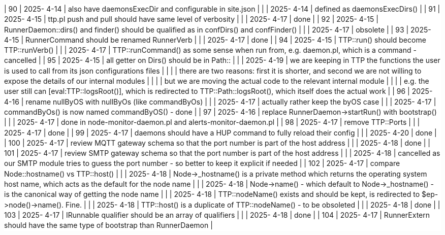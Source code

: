 |   90 | 2025- 4-14 | also have daemonsExecDir and configurable in site.json |
|      | 2025- 4-14 | defined as daemonsExecDirs() |
|   91 | 2025- 4-15 | ttp.pl push and pull should have same level of verbosity |
|      | 2025- 4-17 | done |
|   92 | 2025- 4-15 | RunnerDaemon::dirs() and finder() should be qualified as in confDirs() and confFinder() |
|      | 2025- 4-17 | obsolete |
|   93 | 2025- 4-15 | RunnerCommand should be renamed RunnerVerb |
|      | 2025- 4-17 | done |
|   94 | 2025- 4-15 | TTP::run() should become TTP::runVerb() |
|      | 2025- 4-17 | TTP::runCommand() as some sense when run from, e.g. daemon.pl, which is a command - cancelled  |
|   95 | 2025- 4-15 | all getter on Dirs() should be in Path:: |
|      | 2025- 4-19 | we are keeping in TTP the functions the user is used to call from its json configurations files |
|      |            | there are two reasons: first it is shorter, and second we are not willing to expose the details of our internal modules |
|      |            | but we are moving the actual code to the relevant internal module |
|      |            | e.g. the user still can [eval:TTP::logsRoot()], which is redirected to TTP::Path::logsRoot(), which itself does the actual work |
|   96 | 2025- 4-16 | rename nullByOS with nullByOs (like commandByOs) |
|      | 2025- 4-17 | actually rather keep the byOS case |
|      | 2025- 4-17 | commandByOs() is now named commandByOS() - done |
|   97 | 2025- 4-16 | replace RunnerDaemon->startRun() with bootstrap() |
|      | 2025- 4-17 | done in node-monitor-daemon.pl and alerts-monitor-daemon.pl |
|   98 | 2025- 4-17 | remove TTP::Ports |
|      | 2025- 4-17 | done |
|   99 | 2025- 4-17 | daemons should have a HUP command to fully reload their config |
|      | 2025- 4-20 | done |
|  100 | 2025- 4-17 | review MQTT gateway schema so that the port number is part of the host address |
|      | 2025- 4-18 | done |
|  101 | 2025- 4-17 | review SMTP gateway schema so that the port number is part of the host address |
|      | 2025- 4-18 | cancelled as our SMTP module tries to guess the port number - so better to keep it explicit if needed |
|  102 | 2025- 4-17 | compare Node::hostname() vs TTP::host() |
|      | 2025- 4-18 | Node->_hostname() is a private method which returns the operating system host name, which acts as the default for the node name |
|      | 2025- 4-18 | Node->name() - which default to Node->_hostname() - is the canonical way of getting the node name |
|      | 2025- 4-18 | TTP::nodeName() exists and should be kept, is redirected to $ep->node()->name(). Fine. |
|      | 2025- 4-18 | TTP::host() is a duplicate of TTP::nodeName() - to be obsoleted |
|      | 2025- 4-18 | done |
|  103 | 2025- 4-17 | IRunnable qualifier should be an array of qualifiers |
|      | 2025- 4-18 | done |
|  104 | 2025- 4-17 | RunnerExtern should have the same type of bootstrap than RunnerDaemon |